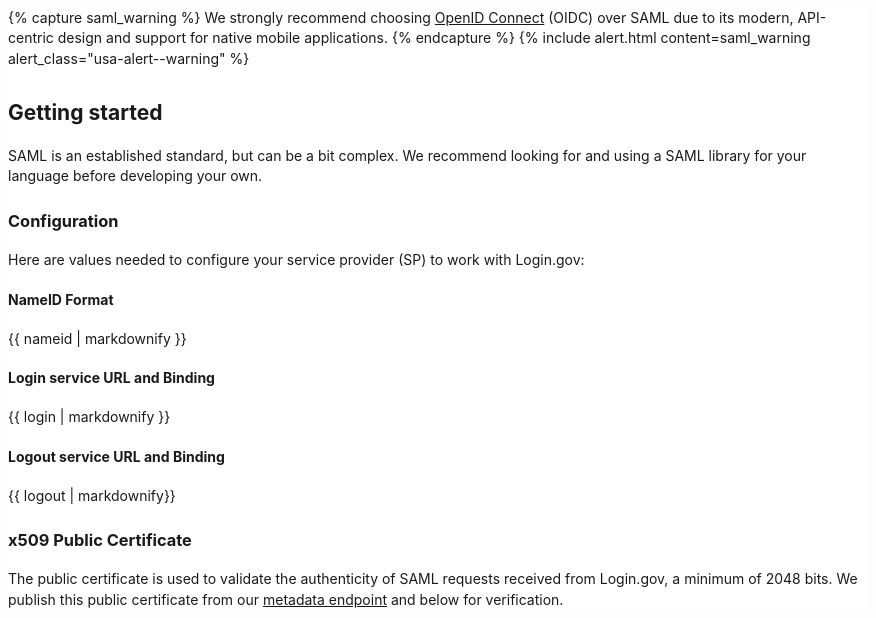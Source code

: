 {% capture saml_warning %}
We strongly recommend choosing [OpenID Connect]({{site.baseurl}}/oidc/getting-started/) (OIDC) over SAML due to its modern, API-centric design and support for native mobile applications.
{% endcapture %}
{% include alert.html content=saml_warning alert_class="usa-alert--warning" %}

<div class="grid-row grid-gap">
  <div class="desktop:grid-col-9 mobile:grid-col-full" markdown="1">

## Getting started

SAML is an established standard, but can be a bit complex. We recommend looking for and using a SAML library for your language before developing your own.

### Configuration

Here are values needed to configure your service provider (SP) to work with Login.gov:

<div class="dev-doc-row">
    <div class="grid-row">
        <div class="grid-col-5">
            <h4 class="parameters clearfix">NameID Format</h4>
        </div>
        <div class="grid-col-7 margin-top-neg-2">
            {{ nameid | markdownify }}
        </div>
    </div>
</div>
<div class="dev-doc-row">
    <div class="grid-row">
        <div class="grid-col-5">
            <h4 class="parameters clearfix">Login service URL and Binding</h4>
        </div>
        <div class="grid-col-7 margin-top-neg-2">
            {{ login | markdownify }}
        </div>
    </div>
</div>
<div class="dev-doc-row">
    <div class="grid-row">
        <div class="grid-col-5">
            <h4 class="parameters clearfix">Logout service URL and Binding</h4>
        </div>
        <div class="grid-col-7 margin-top-neg-2">
            {{ logout | markdownify}}
        </div>
    </div>
</div>

### x509 Public Certificate
  The public certificate is used to validate the authenticity of SAML requests received from Login.gov, a minimum of 2048 bits. We publish this public certificate from our [metadata endpoint](#metadata) and below for verification.
